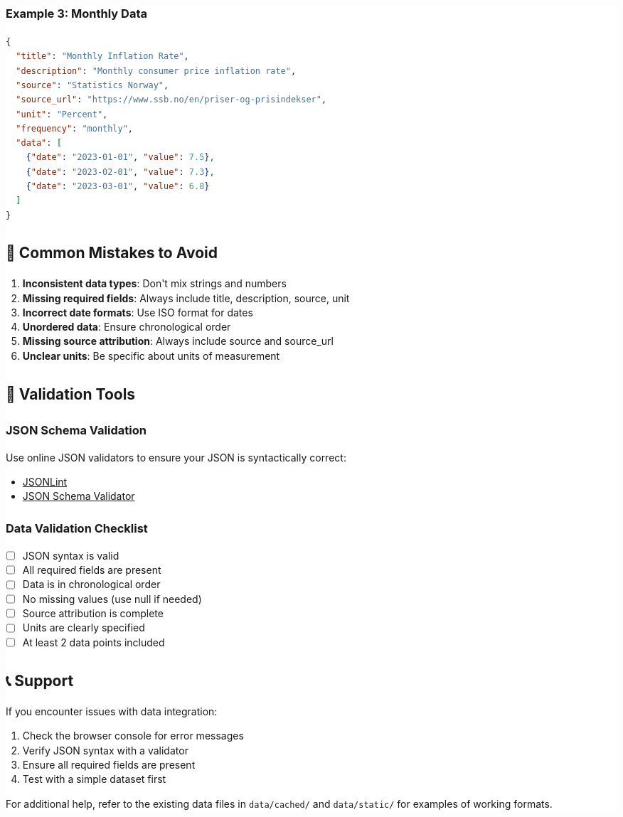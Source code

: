 ### Example 3: Monthly Data
```json
{
  "title": "Monthly Inflation Rate",
  "description": "Monthly consumer price inflation rate",
  "source": "Statistics Norway",
  "source_url": "https://www.ssb.no/en/priser-og-prisindekser",
  "unit": "Percent",
  "frequency": "monthly",
  "data": [
    {"date": "2023-01-01", "value": 7.5},
    {"date": "2023-02-01", "value": 7.3},
    {"date": "2023-03-01", "value": 6.8}
  ]
}
```

## 🚨 Common Mistakes to Avoid

1. **Inconsistent data types**: Don't mix strings and numbers
2. **Missing required fields**: Always include title, description, source, unit
3. **Incorrect date formats**: Use ISO format for dates
4. **Unordered data**: Ensure chronological order
5. **Missing source attribution**: Always include source and source_url
6. **Unclear units**: Be specific about units of measurement

## 🔧 Validation Tools

### JSON Schema Validation
Use online JSON validators to ensure your JSON is syntactically correct:
- [JSONLint](https://jsonlint.com/)
- [JSON Schema Validator](https://www.jsonschemavalidator.net/)

### Data Validation Checklist
- [ ] JSON syntax is valid
- [ ] All required fields are present
- [ ] Data is in chronological order
- [ ] No missing values (use null if needed)
- [ ] Source attribution is complete
- [ ] Units are clearly specified
- [ ] At least 2 data points included

## 📞 Support

If you encounter issues with data integration:
1. Check the browser console for error messages
2. Verify JSON syntax with a validator
3. Ensure all required fields are present
4. Test with a simple dataset first

For additional help, refer to the existing data files in `data/cached/` and `data/static/` for examples of working formats.

